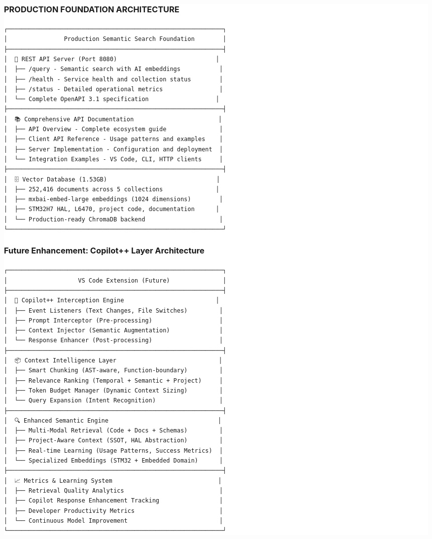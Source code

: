 ### **PRODUCTION FOUNDATION ARCHITECTURE**
```
┌─────────────────────────────────────────────────────────────┐
│                Production Semantic Search Foundation        │
├─────────────────────────────────────────────────────────────┤
│  📡 REST API Server (Port 8080)                            │
│  ├── /query - Semantic search with AI embeddings           │
│  ├── /health - Service health and collection status        │
│  ├── /status - Detailed operational metrics                │
│  └── Complete OpenAPI 3.1 specification                   │
├─────────────────────────────────────────────────────────────┤
│  📚 Comprehensive API Documentation                        │
│  ├── API Overview - Complete ecosystem guide               │
│  ├── Client API Reference - Usage patterns and examples    │
│  ├── Server Implementation - Configuration and deployment  │
│  └── Integration Examples - VS Code, CLI, HTTP clients     │
├─────────────────────────────────────────────────────────────┤
│  🗄️ Vector Database (1.53GB)                               │
│  ├── 252,416 documents across 5 collections               │
│  ├── mxbai-embed-large embeddings (1024 dimensions)        │
│  ├── STM32H7 HAL, L6470, project code, documentation      │
│  └── Production-ready ChromaDB backend                     │
└─────────────────────────────────────────────────────────────┘
```

### **Future Enhancement: Copilot++ Layer Architecture**
```
┌─────────────────────────────────────────────────────────────┐
│                    VS Code Extension (Future)               │
├─────────────────────────────────────────────────────────────┤
│  🧠 Copilot++ Interception Engine                          │
│  ├── Event Listeners (Text Changes, File Switches)         │
│  ├── Prompt Interceptor (Pre-processing)                   │
│  ├── Context Injector (Semantic Augmentation)              │
│  └── Response Enhancer (Post-processing)                   │
├─────────────────────────────────────────────────────────────┤
│  📦 Context Intelligence Layer                             │
│  ├── Smart Chunking (AST-aware, Function-boundary)         │
│  ├── Relevance Ranking (Temporal + Semantic + Project)     │
│  ├── Token Budget Manager (Dynamic Context Sizing)         │
│  └── Query Expansion (Intent Recognition)                  │
├─────────────────────────────────────────────────────────────┤
│  🔍 Enhanced Semantic Engine                               │
│  ├── Multi-Modal Retrieval (Code + Docs + Schemas)         │
│  ├── Project-Aware Context (SSOT, HAL Abstraction)         │
│  ├── Real-time Learning (Usage Patterns, Success Metrics)  │
│  └── Specialized Embeddings (STM32 + Embedded Domain)      │
├─────────────────────────────────────────────────────────────┤
│  📈 Metrics & Learning System                              │
│  ├── Retrieval Quality Analytics                           │
│  ├── Copilot Response Enhancement Tracking                 │
│  ├── Developer Productivity Metrics                        │
│  └── Continuous Model Improvement                          │
└─────────────────────────────────────────────────────────────┘
```
